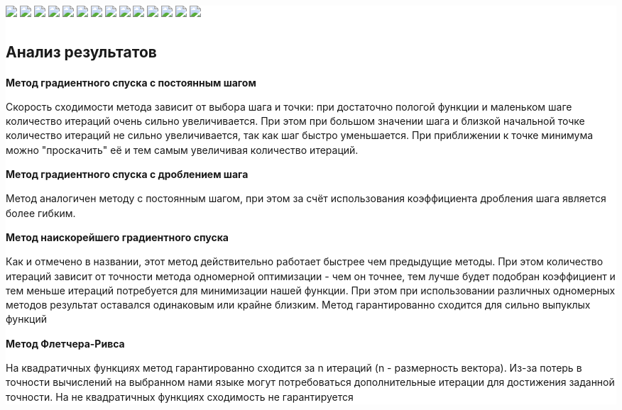 ![](/img/10.svg)
![](/img/11.svg)
![](/img/12.svg)
![](/img/13.svg)
![](/img/14.svg)
![](/img/15.svg)
![](/img/16.svg)
![](/img/17.svg)
![](/img/18.svg)
![](/img/19.svg)
![](/img/20.svg)
![](/img/21.svg)
![](/img/22.svg)
![](/img/23.svg)

## Анализ результатов

**Метод градиентного спуска с постоянным шагом**

Скорость сходимости метода зависит от выбора шага и точки: при достаточно пологой функции и маленьком шаге количество итераций очень сильно увеличивается. При этом при большом значении шага и близкой начальной точке количество итераций не сильно увеличивается, так как шаг быстро уменьшается. При приближении к точке минимума можно "проскачить" её и тем самым увеличивая количество итераций.

**Метод градиентного спуска с дроблением шага**

Метод аналогичен методу с постоянным шагом, при этом за счёт использования коэффициента дробления шага является более гибким.

**Метод наискорейшего градиентного спуска**

Как и отмечено в названии, этот метод действительно работает быстрее чем предыдущие методы. При этом количество итераций зависит от точности метода одномерной оптимизации - чем он точнее, тем лучше будет подобран коэффициент и тем меньше итераций потребуется для минимизации нашей функции. При этом при использовании различных одномерных методов результат оставался одинаковым или крайне близким. Метод гарантированно сходится для сильно выпуклых функций

**Метод Флетчера-Ривса**

На квадратичных функциях метод гарантированно сходится  за n итераций (n - размерность вектора). Из-за потерь в точности вычислений на выбранном нами языке могут потребоваться дополнительные итерации для достижения заданной точности. На не квадратичных функциях сходимость не гарантируется
